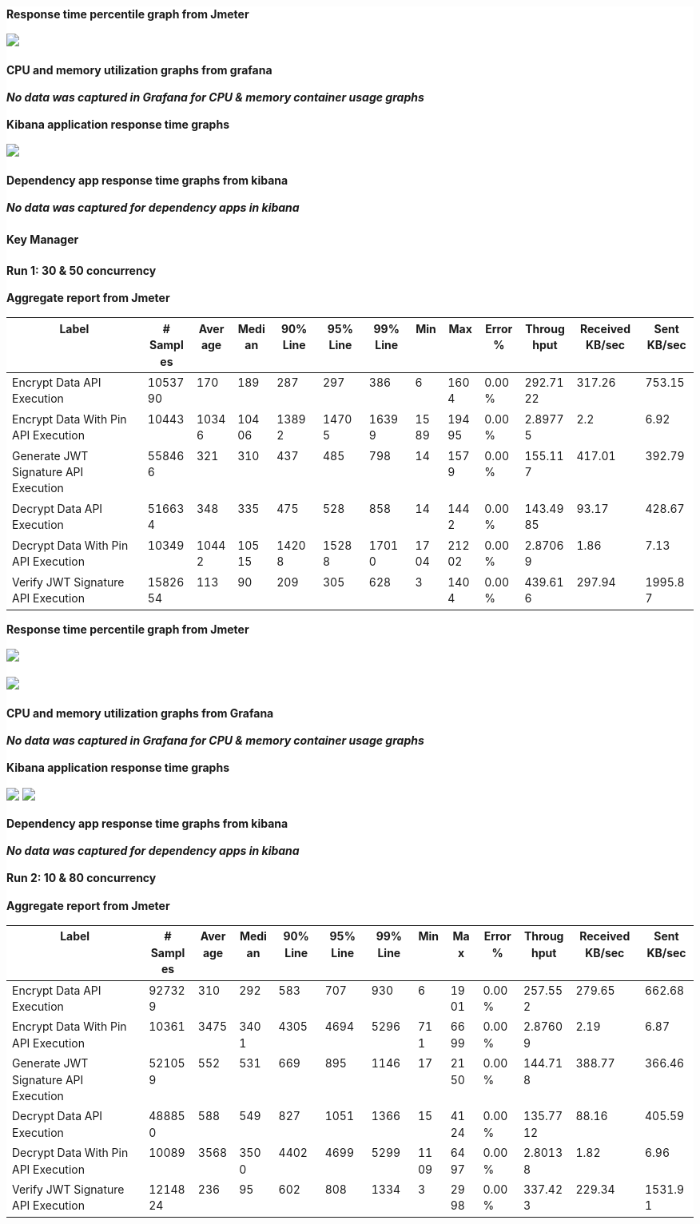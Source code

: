 **Response time percentile graph from Jmeter**

![](Aspose.Words.847091e4-d70a-4b8a-b618-47c1e39d7377.032.png)

**CPU and memory utilization graphs from grafana**

_**No data was captured in Grafana for CPU & memory container usage graphs**_

**Kibana application response time graphs**

![](Aspose.Words.847091e4-d70a-4b8a-b618-47c1e39d7377.018.png)

**Dependency app response time graphs from kibana**

_**No data was captured for dependency apps in kibana**_

#### Key Manager

**Run 1: 30 & 50 concurrency**

**Aggregate report from Jmeter**

| Label                                | # Samples | Average | Median | 90% Line | 95% Line | 99% Line | Min  | Max   | Error % | Throughput | Received KB/sec | Sent KB/sec |
| ------------------------------------ | --------- | ------- | ------ | -------- | -------- | -------- | ---- | ----- | ------- | ---------- | --------------- | ----------- |
| Encrypt Data API Execution           | 1053790   | 170     | 189    | 287      | 297      | 386      | 6    | 1604  | 0.00%   | 292.7122   | 317.26          | 753.15      |
| Encrypt Data With Pin API Execution  | 10443     | 10346   | 10406  | 13892    | 14705    | 16399    | 1589 | 19495 | 0.00%   | 2.89775    | 2.2             | 6.92        |
| Generate JWT Signature API Execution | 558466    | 321     | 310    | 437      | 485      | 798      | 14   | 1579  | 0.00%   | 155.117    | 417.01          | 392.79      |
| Decrypt Data API Execution           | 516634    | 348     | 335    | 475      | 528      | 858      | 14   | 1442  | 0.00%   | 143.4985   | 93.17           | 428.67      |
| Decrypt Data With Pin API Execution  | 10349     | 10442   | 10515  | 14208    | 15288    | 17010    | 1704 | 21202 | 0.00%   | 2.87069    | 1.86            | 7.13        |
| Verify JWT Signature API Execution   | 1582654   | 113     | 90     | 209      | 305      | 628      | 3    | 1404  | 0.00%   | 439.616    | 297.94          | 1995.87     |

**Response time percentile graph from Jmeter**

![](Aspose.Words.847091e4-d70a-4b8a-b618-47c1e39d7377.001.png)

![](Aspose.Words.847091e4-d70a-4b8a-b618-47c1e39d7377.032.png)

**CPU and memory utilization graphs from Grafana**

_**No data was captured in Grafana for CPU & memory container usage graphs**_

**Kibana application response time graphs**

![](Aspose.Words.847091e4-d70a-4b8a-b618-47c1e39d7377.018.png) ![](Aspose.Words.847091e4-d70a-4b8a-b618-47c1e39d7377.022.png)

**Dependency app response time graphs from kibana**

_**No data was captured for dependency apps in kibana**_

**Run 2: 10 & 80 concurrency**

**Aggregate report from Jmeter**

| Label                                | # Samples | Average | Median | 90% Line | 95% Line | 99% Line | Min  | Max  | Error % | Throughput | Received KB/sec | Sent KB/sec |
| ------------------------------------ | --------- | ------- | ------ | -------- | -------- | -------- | ---- | ---- | ------- | ---------- | --------------- | ----------- |
| Encrypt Data API Execution           | 927329    | 310     | 292    | 583      | 707      | 930      | 6    | 1901 | 0.00%   | 257.552    | 279.65          | 662.68      |
| Encrypt Data With Pin API Execution  | 10361     | 3475    | 3401   | 4305     | 4694     | 5296     | 711  | 6699 | 0.00%   | 2.87609    | 2.19            | 6.87        |
| Generate JWT Signature API Execution | 521059    | 552     | 531    | 669      | 895      | 1146     | 17   | 2150 | 0.00%   | 144.718    | 388.77          | 366.46      |
| Decrypt Data API Execution           | 488850    | 588     | 549    | 827      | 1051     | 1366     | 15   | 4124 | 0.00%   | 135.7712   | 88.16           | 405.59      |
| Decrypt Data With Pin API Execution  | 10089     | 3568    | 3500   | 4402     | 4699     | 5299     | 1109 | 6497 | 0.00%   | 2.80138    | 1.82            | 6.96        |
| Verify JWT Signature API Execution   | 1214824   | 236     | 95     | 602      | 808      | 1334     | 3    | 2998 | 0.00%   | 337.423    | 229.34          | 1531.91     |
